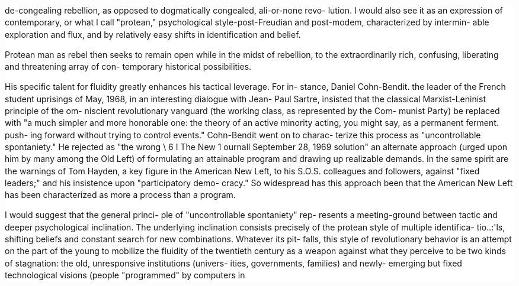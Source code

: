 de-congealing rebellion, as opposed to 
dogmatically congealed, ali-or-none revo-
lution. I would also see it as an expression 
of contemporary, or what I call "protean," 
psychological style-post-Freudian and 
post-modem, characterized by intermin-
able exploration and flux, and by relatively 
easy shifts in identification and belief. 

Protean man as rebel then seeks to remain 
open while in the midst of rebellion, 
to the extraordinarily rich, confusing, 
liberating and threatening array of con-
temporary historical possibilities. 

His specific talent for fluidity greatly 
enhances his tactical leverage. For in-
stance, Daniel Cohn-Bendit. the leader of 
the French student uprisings of May, 
1968, in an interesting dialogue with Jean-
Paul Sartre, insisted that the classical 
Marxist-Leninist principle of the om-
niscient revolutionary vanguard (the 
working class, as represented by the Com-
munist Party) be replaced with "a much 
simpler and more honorable one: the 
theory of an active minority acting, you 
might say, as a permanent ferment. push-
ing forward without trying to control 
events." Cohn-Bendit went on to charac-
terize this process as "uncontrollable 
spontaniety." He rejected as "the wrong 
\ 
6 I The New 1 ournall September 28, 1969 
solution" an alternate approach (urged 
upon him by many among the Old Left) 
of formulating an attainable program 
and drawing up realizable demands. In 
the same spirit are the warnings of Tom 
Hayden, a key figure in the American 
New Left, to his S.O.S. colleagues and 
followers, against "fixed leaders;" and his 
insistence upon "participatory demo-
cracy." So widespread has this approach 
been that the American New Left has 
been characterized as more a process than 
a program. 

I would suggest that the general princi-
ple of "uncontrollable spontaniety" rep-
resents a meeting-ground between tactic 
and deeper psychological inclination. The 
underlying inclination consists precisely 
of the protean style of multiple identifica-
tio..:'ls, shifting beliefs and constant search 
for new combinations. Whatever its pit-
falls, this style of revolutionary behavior 
is an attempt on the part of the young to 
mobilize the fluidity of the twentieth 
century as a weapon against what they 
perceive to be two kinds of stagnation: the 
old, unresponsive institutions (univers-
ities, governments, families) and newly-
emerging but fixed technological visions 
(people "programmed" by computers in 